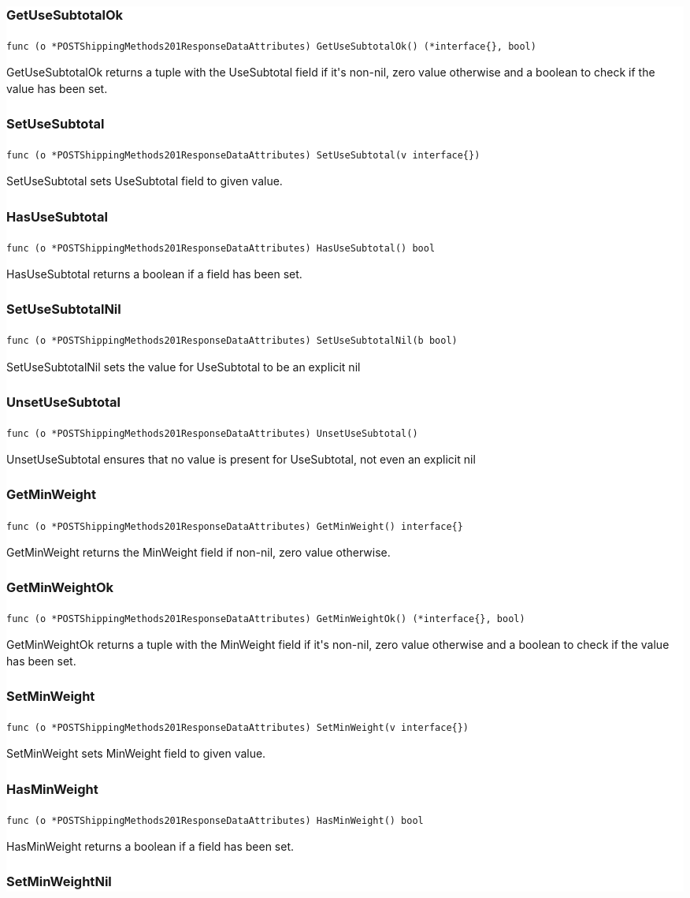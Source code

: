 ### GetUseSubtotalOk

`func (o *POSTShippingMethods201ResponseDataAttributes) GetUseSubtotalOk() (*interface{}, bool)`

GetUseSubtotalOk returns a tuple with the UseSubtotal field if it's non-nil, zero value otherwise
and a boolean to check if the value has been set.

### SetUseSubtotal

`func (o *POSTShippingMethods201ResponseDataAttributes) SetUseSubtotal(v interface{})`

SetUseSubtotal sets UseSubtotal field to given value.

### HasUseSubtotal

`func (o *POSTShippingMethods201ResponseDataAttributes) HasUseSubtotal() bool`

HasUseSubtotal returns a boolean if a field has been set.

### SetUseSubtotalNil

`func (o *POSTShippingMethods201ResponseDataAttributes) SetUseSubtotalNil(b bool)`

 SetUseSubtotalNil sets the value for UseSubtotal to be an explicit nil

### UnsetUseSubtotal
`func (o *POSTShippingMethods201ResponseDataAttributes) UnsetUseSubtotal()`

UnsetUseSubtotal ensures that no value is present for UseSubtotal, not even an explicit nil
### GetMinWeight

`func (o *POSTShippingMethods201ResponseDataAttributes) GetMinWeight() interface{}`

GetMinWeight returns the MinWeight field if non-nil, zero value otherwise.

### GetMinWeightOk

`func (o *POSTShippingMethods201ResponseDataAttributes) GetMinWeightOk() (*interface{}, bool)`

GetMinWeightOk returns a tuple with the MinWeight field if it's non-nil, zero value otherwise
and a boolean to check if the value has been set.

### SetMinWeight

`func (o *POSTShippingMethods201ResponseDataAttributes) SetMinWeight(v interface{})`

SetMinWeight sets MinWeight field to given value.

### HasMinWeight

`func (o *POSTShippingMethods201ResponseDataAttributes) HasMinWeight() bool`

HasMinWeight returns a boolean if a field has been set.

### SetMinWeightNil
